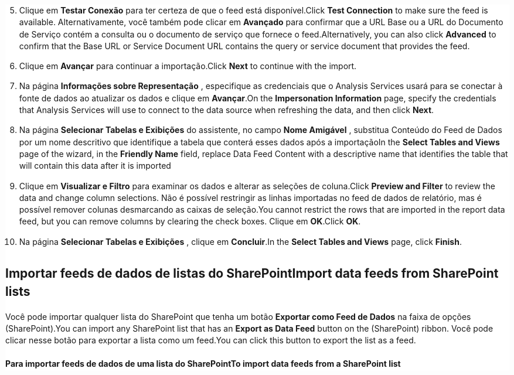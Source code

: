 5.  <span data-ttu-id="31829-166">Clique em **Testar Conexão** para ter certeza de que o feed está disponível.</span><span class="sxs-lookup"><span data-stu-id="31829-166">Click **Test Connection** to make sure the feed is available.</span></span> <span data-ttu-id="31829-167">Alternativamente, você também pode clicar em **Avançado** para confirmar que a URL Base ou a URL do Documento de Serviço contém a consulta ou o documento de serviço que fornece o feed.</span><span class="sxs-lookup"><span data-stu-id="31829-167">Alternatively, you can also click **Advanced** to confirm that the Base URL or Service Document URL contains the query or service document that provides the feed.</span></span>  
  
6.  <span data-ttu-id="31829-168">Clique em **Avançar** para continuar a importação.</span><span class="sxs-lookup"><span data-stu-id="31829-168">Click **Next** to continue with the import.</span></span>  
  
7.  <span data-ttu-id="31829-169">Na página **Informações sobre Representação** , especifique as credenciais que o Analysis Services usará para se conectar à fonte de dados ao atualizar os dados e clique em **Avançar**.</span><span class="sxs-lookup"><span data-stu-id="31829-169">On the **Impersonation Information** page, specify the credentials that Analysis Services will use to connect to the data source when refreshing the data, and then click **Next**.</span></span>  
  
8.  <span data-ttu-id="31829-170">Na página **Selecionar Tabelas e Exibições** do assistente, no campo **Nome Amigável** , substitua Conteúdo do Feed de Dados por um nome descritivo que identifique a tabela que conterá esses dados após a importação</span><span class="sxs-lookup"><span data-stu-id="31829-170">In the **Select Tables and Views** page of the wizard, in the **Friendly Name** field, replace Data Feed Content with a descriptive name that identifies the table that will contain this data after it is imported</span></span>  
  
9. <span data-ttu-id="31829-171">Clique em **Visualizar e Filtro** para examinar os dados e alterar as seleções de coluna.</span><span class="sxs-lookup"><span data-stu-id="31829-171">Click **Preview and Filter** to review the data and change column selections.</span></span> <span data-ttu-id="31829-172">Não é possível restringir as linhas importadas no feed de dados de relatório, mas é possível remover colunas desmarcando as caixas de seleção.</span><span class="sxs-lookup"><span data-stu-id="31829-172">You cannot restrict the rows that are imported in the report data feed, but you can remove columns by clearing the check boxes.</span></span> <span data-ttu-id="31829-173">Clique em **OK**.</span><span class="sxs-lookup"><span data-stu-id="31829-173">Click **OK**.</span></span>  
  
10. <span data-ttu-id="31829-174">Na página **Selecionar Tabelas e Exibições** , clique em **Concluir**.</span><span class="sxs-lookup"><span data-stu-id="31829-174">In the **Select Tables and Views** page, click **Finish**.</span></span>  
  
##  <a name="import-data-feeds-from-sharepoint-lists"></a><a name="importlist"></a><span data-ttu-id="31829-175">Importar feeds de dados de listas do SharePoint</span><span class="sxs-lookup"><span data-stu-id="31829-175">Import data feeds from SharePoint lists</span></span>  
 <span data-ttu-id="31829-176">Você pode importar qualquer lista do SharePoint que tenha um botão **Exportar como Feed de Dados** na faixa de opções (SharePoint).</span><span class="sxs-lookup"><span data-stu-id="31829-176">You can import any SharePoint list that has an **Export as Data Feed** button on the (SharePoint) ribbon.</span></span> <span data-ttu-id="31829-177">Você pode clicar nesse botão para exportar a lista como um feed.</span><span class="sxs-lookup"><span data-stu-id="31829-177">You can click this button to export the list as a feed.</span></span>  
  
#### <a name="to-import-data-feeds-from-a-sharepoint-list"></a><span data-ttu-id="31829-178">Para importar feeds de dados de uma lista do SharePoint</span><span class="sxs-lookup"><span data-stu-id="31829-178">To import data feeds from a SharePoint list</span></span>  
  